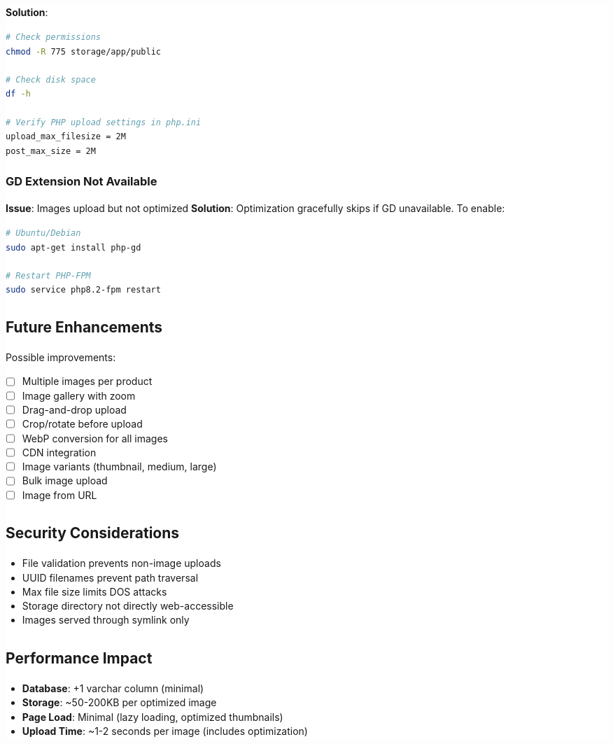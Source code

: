 **Solution**:
```bash
# Check permissions
chmod -R 775 storage/app/public

# Check disk space
df -h

# Verify PHP upload settings in php.ini
upload_max_filesize = 2M
post_max_size = 2M
```

### GD Extension Not Available
**Issue**: Images upload but not optimized
**Solution**: Optimization gracefully skips if GD unavailable. To enable:
```bash
# Ubuntu/Debian
sudo apt-get install php-gd

# Restart PHP-FPM
sudo service php8.2-fpm restart
```

## Future Enhancements

Possible improvements:
- [ ] Multiple images per product
- [ ] Image gallery with zoom
- [ ] Drag-and-drop upload
- [ ] Crop/rotate before upload
- [ ] WebP conversion for all images
- [ ] CDN integration
- [ ] Image variants (thumbnail, medium, large)
- [ ] Bulk image upload
- [ ] Image from URL

## Security Considerations

- File validation prevents non-image uploads
- UUID filenames prevent path traversal
- Max file size limits DOS attacks
- Storage directory not directly web-accessible
- Images served through symlink only

## Performance Impact

- **Database**: +1 varchar column (minimal)
- **Storage**: ~50-200KB per optimized image
- **Page Load**: Minimal (lazy loading, optimized thumbnails)
- **Upload Time**: ~1-2 seconds per image (includes optimization)
